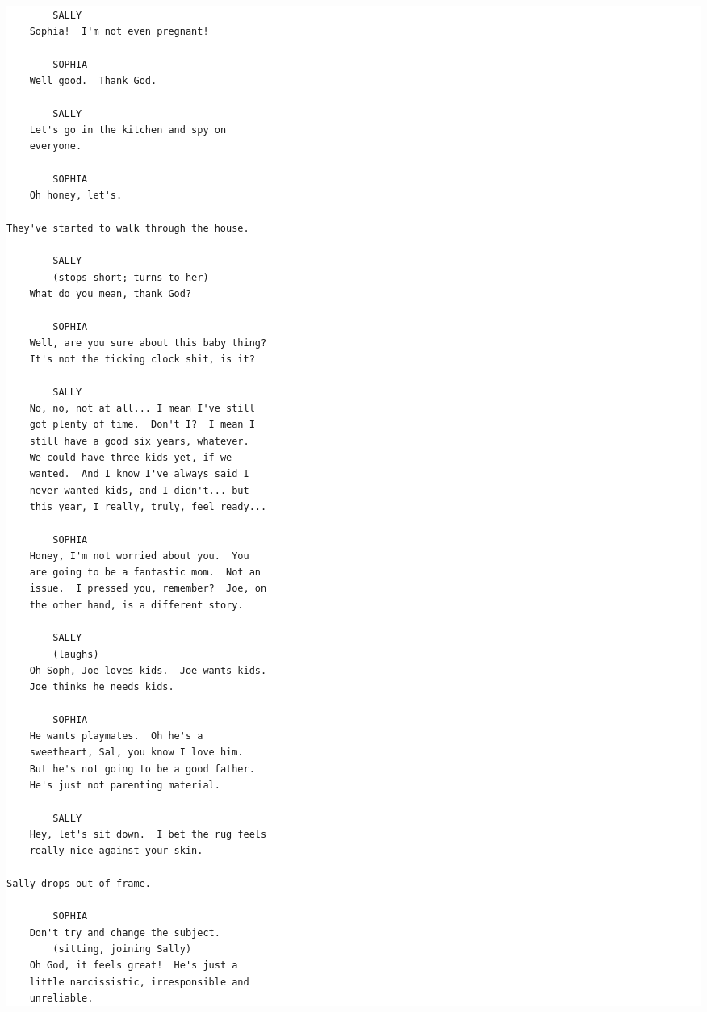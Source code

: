 			SALLY
		Sophia!  I'm not even pregnant!

			SOPHIA
		Well good.  Thank God.

			SALLY
		Let's go in the kitchen and spy on
		everyone.

			SOPHIA
		Oh honey, let's.

	They've started to walk through the house.

			SALLY
			(stops short; turns to her)
		What do you mean, thank God?

			SOPHIA
		Well, are you sure about this baby thing?
		It's not the ticking clock shit, is it?

			SALLY
		No, no, not at all... I mean I've still
		got plenty of time.  Don't I?  I mean I
		still have a good six years, whatever.
		We could have three kids yet, if we
		wanted.  And I know I've always said I
		never wanted kids, and I didn't... but
		this year, I really, truly, feel ready...

			SOPHIA
		Honey, I'm not worried about you.  You
		are going to be a fantastic mom.  Not an
		issue.  I pressed you, remember?  Joe, on
		the other hand, is a different story.

			SALLY
			(laughs)
		Oh Soph, Joe loves kids.  Joe wants kids.
		Joe thinks he needs kids.

			SOPHIA
		He wants playmates.  Oh he's a
		sweetheart, Sal, you know I love him.
		But he's not going to be a good father.
		He's just not parenting material.

			SALLY
		Hey, let's sit down.  I bet the rug feels
		really nice against your skin.

	Sally drops out of frame.

			SOPHIA
		Don't try and change the subject.
			(sitting, joining Sally)
		Oh God, it feels great!  He's just a
		little narcissistic, irresponsible and
		unreliable.
